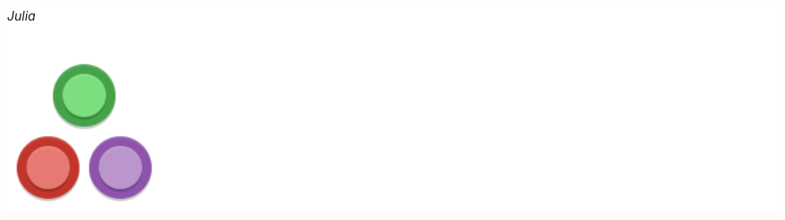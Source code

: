 </div>
  
  
<div class="C">
<div class="Ccardbody">
<h6 class="Ccardtitle">Julia</h6></div>
<a href="https://nicstats.netlify.app/tags/julia/">
<img src="images/Papirus-Team-Papirus-Apps-Julia.svg" alt="" width="20%"/></a>

</div>

</div>


</body>	
